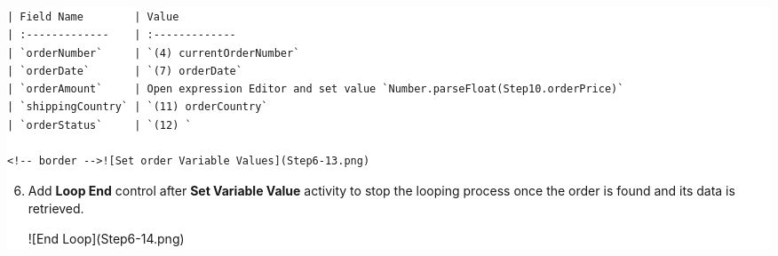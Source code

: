     | Field Name        | Value
    | :-------------    | :-------------
    | `orderNumber`     | `(4) currentOrderNumber`
    | `orderDate`       | `(7) orderDate`
    | `orderAmount`     | Open expression Editor and set value `Number.parseFloat(Step10.orderPrice)`
    | `shippingCountry` | `(11) orderCountry`
    | `orderStatus`     | `(12) `

    <!-- border -->![Set order Variable Values](Step6-13.png)

6. Add **Loop End** control after **Set Variable Value** activity to stop the looping process once the order is found and its data is retrieved.

    <!-- border -->![End Loop](Step6-14.png)
